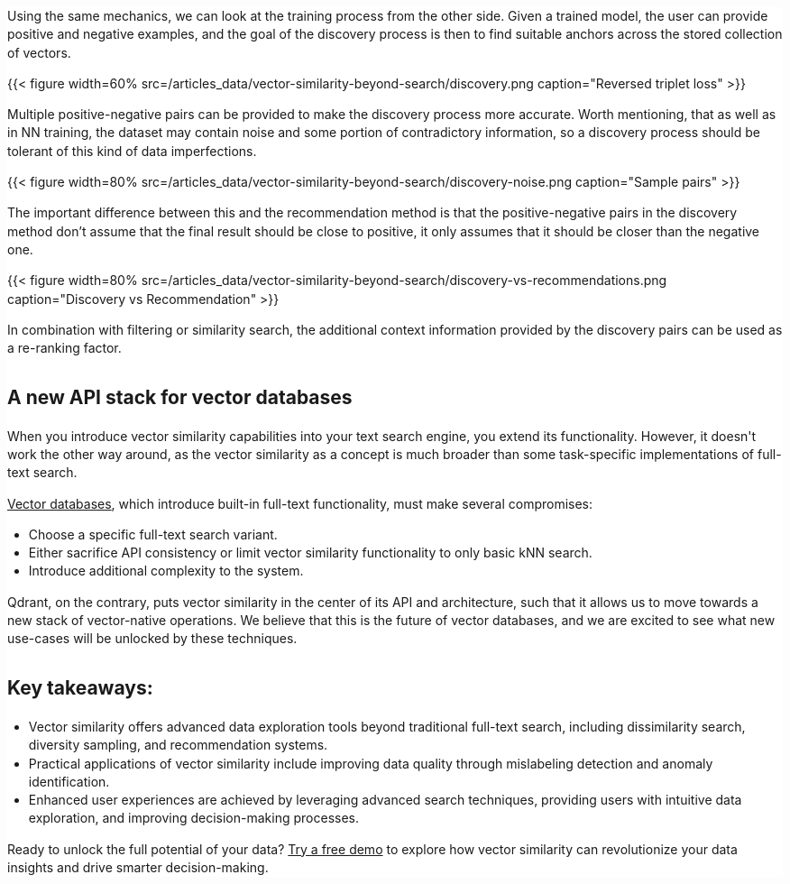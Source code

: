 Using the same mechanics, we can look at the training process from the other side.
Given a trained model, the user can provide positive and negative examples, and the goal of the discovery process is then to find suitable anchors across the stored collection of vectors.


{{< figure width=60% src=/articles_data/vector-similarity-beyond-search/discovery.png caption="Reversed triplet loss" >}}

Multiple positive-negative pairs can be provided to make the discovery process more accurate.
Worth mentioning, that as well as in NN training, the dataset may contain noise and some portion of contradictory information, so a discovery process should be tolerant of this kind of data imperfections.



{{< figure width=80% src=/articles_data/vector-similarity-beyond-search/discovery-noise.png caption="Sample pairs" >}}

The important difference between this and the recommendation method is that the positive-negative pairs in the discovery method don’t assume that the final result should be close to positive, it only assumes that it should be closer than the negative one.

{{< figure width=80% src=/articles_data/vector-similarity-beyond-search/discovery-vs-recommendations.png caption="Discovery vs Recommendation" >}}

In combination with filtering or similarity search, the additional context information provided by the discovery pairs can be used as a re-ranking factor.

## A new API stack for vector databases

When you introduce vector similarity capabilities into your text search engine, you extend its functionality.
However, it doesn't work the other way around, as the vector similarity as a concept is much broader than some task-specific implementations of full-text search.

[Vector databases](https://qdrant.tech/), which introduce built-in full-text functionality, must make several compromises:

- Choose a specific full-text search variant.
- Either sacrifice API consistency or limit vector similarity functionality to only basic kNN search.
- Introduce additional complexity to the system.

Qdrant, on the contrary, puts vector similarity in the center of its API and architecture, such that it allows us to move towards a new stack of vector-native operations.
We believe that this is the future of vector databases, and we are excited to see what new use-cases will be unlocked by these techniques.

## Key takeaways:

- Vector similarity offers advanced data exploration tools beyond traditional full-text search, including dissimilarity search, diversity sampling, and recommendation systems.
- Practical applications of vector similarity include improving data quality through mislabeling detection and anomaly identification.
- Enhanced user experiences are achieved by leveraging advanced search techniques, providing users with intuitive data exploration, and improving decision-making processes.

Ready to unlock the full potential of your data? [Try a free demo](/contact-us/) to explore how vector similarity can revolutionize your data insights and drive smarter decision-making.

